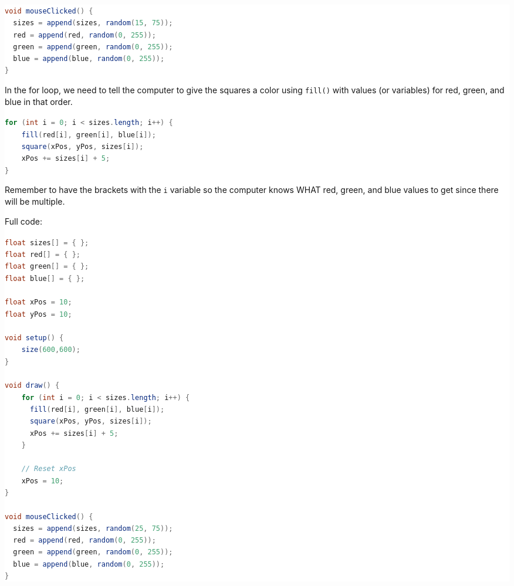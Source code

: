 ```java
void mouseClicked() {
  sizes = append(sizes, random(15, 75));
  red = append(red, random(0, 255));
  green = append(green, random(0, 255));
  blue = append(blue, random(0, 255));
}
```

In the for loop, we need to tell the computer to give the squares a color using `fill()` with values \(or variables\) for red, green, and blue in that order.

```java
for (int i = 0; i < sizes.length; i++) {
    fill(red[i], green[i], blue[i]);
    square(xPos, yPos, sizes[i]);
    xPos += sizes[i] + 5;
}
```

Remember to have the brackets with the `i` variable so the computer knows WHAT red, green, and blue values to get since there will be multiple.

Full code:

```java
float sizes[] = { };
float red[] = { };
float green[] = { };
float blue[] = { };

float xPos = 10;
float yPos = 10;

void setup() {
    size(600,600);
}

void draw() {
    for (int i = 0; i < sizes.length; i++) {
      fill(red[i], green[i], blue[i]);
      square(xPos, yPos, sizes[i]);
      xPos += sizes[i] + 5;
    }
    
    // Reset xPos
    xPos = 10;
}

void mouseClicked() {
  sizes = append(sizes, random(25, 75));
  red = append(red, random(0, 255));
  green = append(green, random(0, 255));
  blue = append(blue, random(0, 255));
}
```

